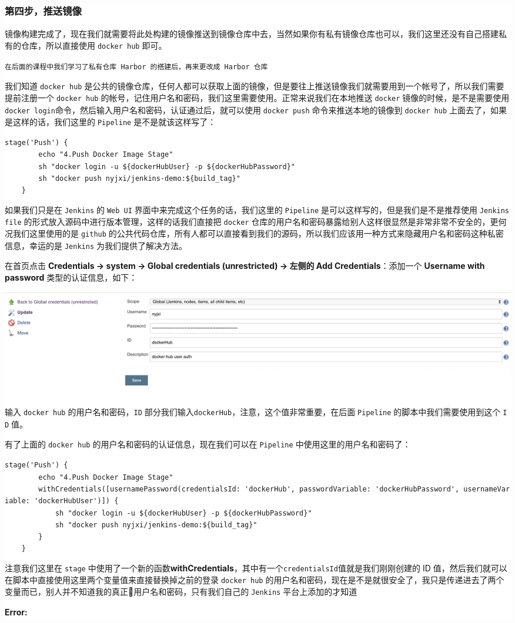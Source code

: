 ### 第四步，推送镜像

镜像构建完成了，现在我们就需要将此处构建的镜像推送到镜像仓库中去，当然如果你有私有镜像仓库也可以，我们这里还没有自己搭建私有的仓库，所以直接使用 `docker hub` 即可。

	在后面的课程中我们学习了私有仓库 Harbor 的搭建后，再来更改成 Harbor 仓库
	
我们知道 `docker hub` 是公共的镜像仓库，任何人都可以获取上面的镜像，但是要往上推送镜像我们就需要用到一个帐号了，所以我们需要提前注册一个 `docker hub` 的帐号，记住用户名和密码，我们这里需要使用。正常来说我们在本地推送 `docker` 镜像的时候，是不是需要使用 `docker login`命令，然后输入用户名和密码，认证通过后，就可以使用 `docker push` 命令来推送本地的镜像到 `docker hub` 上面去了，如果是这样的话，我们这里的 `Pipeline` 是不是就该这样写了：

```
stage('Push') {
        echo "4.Push Docker Image Stage"
        sh "docker login -u ${dockerHubUser} -p ${dockerHubPassword}"
        sh "docker push nyjxi/jenkins-demo:${build_tag}"
    }
```

如果我们只是在 `Jenkins` 的 `Web UI` 界面中来完成这个任务的话，我们这里的 `Pipeline` 是可以这样写的，但是我们是不是推荐使用 `Jenkinsfile` 的形式放入源码中进行版本管理，这样的话我们直接把 `docker` 仓库的用户名和密码暴露给别人这样很显然是非常非常不安全的，更何况我们这里使用的是 `github` 的公共代码仓库，所有人都可以直接看到我们的源码，所以我们应该用一种方式来隐藏用户名和密码这种私密信息，幸运的是 `Jenkins` 为我们提供了解决方法。

在首页点击 **Credentials -> system -> Global credentials (unrestricted) -> 左侧的 Add Credentials**：添加一个 **Username with password** 类型的认证信息，如下：

![Alt Image Text](images/jk3/jk3_4.jpg "Body image")


输入 `docker hub` 的用户名和密码，`ID` 部分我们输入`dockerHub`，注意，这个值非常重要，在后面 `Pipeline` 的脚本中我们需要使用到这个 `ID` 值。

有了上面的 `docker hub` 的用户名和密码的认证信息，现在我们可以在 `Pipeline` 中使用这里的用户名和密码了：

```
stage('Push') {
        echo "4.Push Docker Image Stage"
        withCredentials([usernamePassword(credentialsId: 'dockerHub', passwordVariable: 'dockerHubPassword', usernameVariable: 'dockerHubUser')]) {
            sh "docker login -u ${dockerHubUser} -p ${dockerHubPassword}"
            sh "docker push nyjxi/jenkins-demo:${build_tag}"
        }
    }
```

注意我们这里在 `stage` 中使用了一个新的函数**withCredentials**，其中有一个`credentialsId`值就是我们刚刚创建的 ID 值，然后我们就可以在脚本中直接使用这里两个变量值来直接替换掉之前的登录 `docker hub` 的用户名和密码，现在是不是就很安全了，我只是传递进去了两个变量而已，别人并不知道我的真正用户名和密码，只有我们自己的 `Jenkins` 平台上添加的才知道

**Error:**
